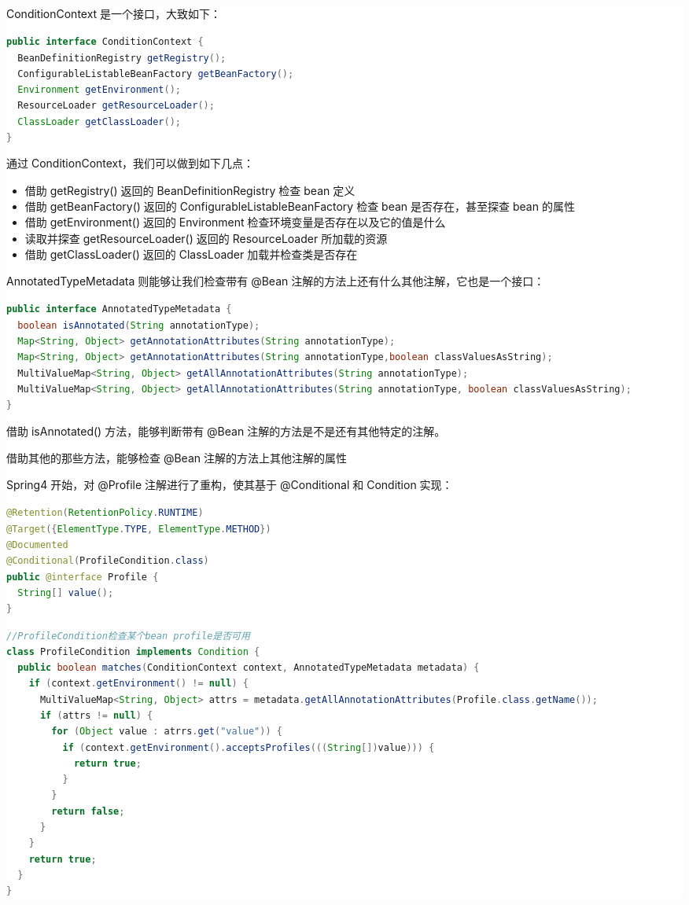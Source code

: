 ConditionContext 是一个接口，大致如下：

```java
public interface ConditionContext {
  BeanDefinitionRegistry getRegistry();
  ConfigurableListableBeanFactory getBeanFactory();
  Environment getEnvironment();
  ResourceLoader getResourceLoader();
  ClassLoader getClassLoader();      
}
```

通过 ConditionContext，我们可以做到如下几点：

- 借助 getRegistry() 返回的 BeanDefinitionRegistry 检查 bean 定义
- 借助 getBeanFactory() 返回的 ConfigurableListableBeanFactory 检查 bean 是否存在，甚至探查 bean 的属性
- 借助 getEnvironment() 返回的 Environment 检查环境变量是否存在以及它的值是什么
- 读取并探查 getResourceLoader() 返回的 ResourceLoader 所加载的资源
- 借助 getClassLoader() 返回的 ClassLoader 加载并检查类是否存在

AnnotatedTypeMetadata 则能够让我们检查带有 @Bean 注解的方法上还有什么其他注解，它也是一个接口：

```java
public interface AnnotatedTypeMetadata {
  boolean isAnnotated(String annotationType);
  Map<String, Object> getAnnotationAttributes(String annotationType);
  Map<String, Object> getAnnotationAttributes(String annotationType,boolean classValuesAsString);
  MultiValueMap<String, Object> getAllAnnotationAttributes(String annotationType);
  MultiValueMap<String, Object> getAllAnnotationAttributes(String annotationType, boolean classValuesAsString);  
}
```

借助 isAnnotated() 方法，能够判断带有 @Bean 注解的方法是不是还有其他特定的注解。

借助其他的那些方法，能够检查 @Bean 注解的方法上其他注解的属性

Spring4 开始，对 @Profile 注解进行了重构，使其基于 @Conditional 和 Condition 实现：

```java
@Retention(RetentionPolicy.RUNTIME)
@Target({ElementType.TYPE, ElementType.METHOD})
@Documented
@Conditional(ProfileCondition.class)
public @interface Profile {
  String[] value();    
}
```

```java
//ProfileCondition检查某个bean profile是否可用
class ProfileCondition implements Condition {
  public boolean matches(ConditionContext context, AnnotatedTypeMetadata metadata) {
    if (context.getEnvironment() != null) {
      MultiValueMap<String, Object> attrs = metadata.getAllAnnotationAttributes(Profile.class.getName());
      if (attrs != null) {
        for (Object value : atrrs.get("value")) {
          if (context.getEnvironment().acceptsProfiles(((String[])value))) {
            return true;
          }
        }
        return false;
      }
    }
    return true;    
  }
}
```

